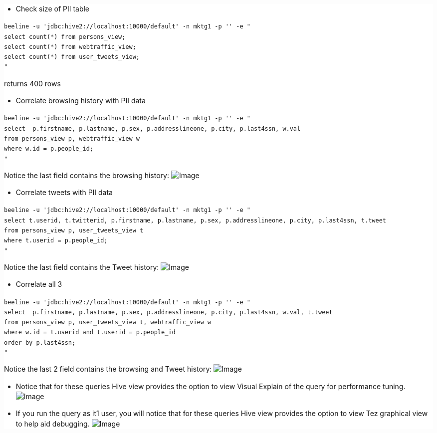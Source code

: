 - Check size of PII table
```
beeline -u 'jdbc:hive2://localhost:10000/default' -n mktg1 -p '' -e "
select count(*) from persons_view;
select count(*) from webtraffic_view;
select count(*) from user_tweets_view;
"
```
returns 400 rows

- Correlate browsing history with PII data
```
beeline -u 'jdbc:hive2://localhost:10000/default' -n mktg1 -p '' -e "
select  p.firstname, p.lastname, p.sex, p.addresslineone, p.city, p.last4ssn, w.val
from persons_view p, webtraffic_view w 
where w.id = p.people_id;
"
```
Notice the last field contains the browsing history:
![Image](../master/screenshots/lab/BI-query1.png?raw=true)

- Correlate tweets with PII data
```
beeline -u 'jdbc:hive2://localhost:10000/default' -n mktg1 -p '' -e "
select t.userid, t.twitterid, p.firstname, p.lastname, p.sex, p.addresslineone, p.city, p.last4ssn, t.tweet 
from persons_view p, user_tweets_view t 
where t.userid = p.people_id;
"
```
Notice the last field contains the Tweet history:
![Image](../master/screenshots/lab/BI-query2.png?raw=true)

- Correlate all 3
```
beeline -u 'jdbc:hive2://localhost:10000/default' -n mktg1 -p '' -e "
select  p.firstname, p.lastname, p.sex, p.addresslineone, p.city, p.last4ssn, w.val, t.tweet
from persons_view p, user_tweets_view t, webtraffic_view w 
where w.id = t.userid and t.userid = p.people_id
order by p.last4ssn;
"
```
Notice the last 2 field contains the browsing and Tweet history:
![Image](../master/screenshots/lab/BI-query3.png?raw=true)

- Notice that for these queries Hive view provides the option to view Visual Explain of the query for performance tuning.
![Image](../master/screenshots/lab/vizexplain-bi.png?raw=true)

- If you run the query as it1 user, you will notice that for these queries Hive view provides the option to view Tez graphical view to help aid debugging.
![Image](../master/screenshots/lab/tezview-it.png?raw=true)
